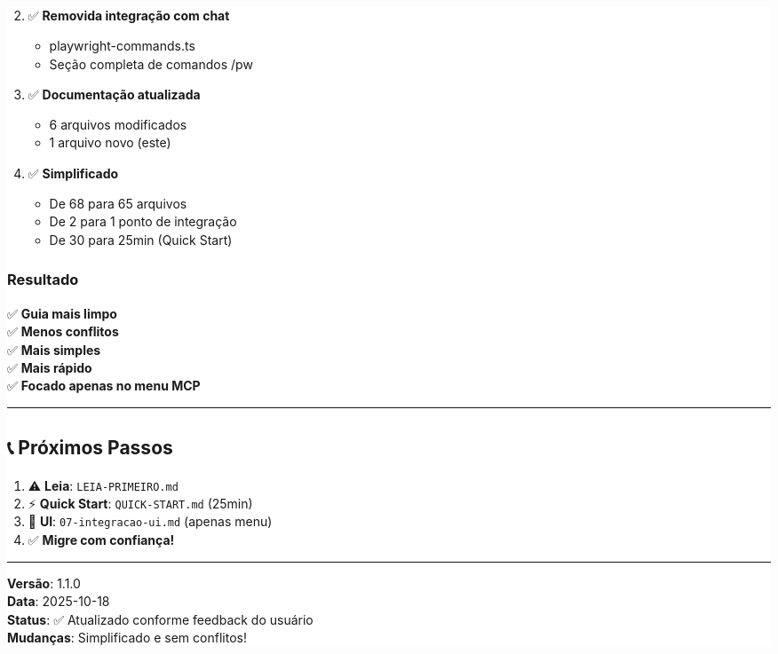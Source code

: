 2. ✅ **Removida integração com chat**
   - playwright-commands.ts
   - Seção completa de comandos /pw

3. ✅ **Documentação atualizada**
   - 6 arquivos modificados
   - 1 arquivo novo (este)

4. ✅ **Simplificado**
   - De 68 para 65 arquivos
   - De 2 para 1 ponto de integração
   - De 30 para 25min (Quick Start)

### Resultado

✅ **Guia mais limpo**  
✅ **Menos conflitos**  
✅ **Mais simples**  
✅ **Mais rápido**  
✅ **Focado apenas no menu MCP**  

---

## 📞 Próximos Passos

1. ⚠️ **Leia**: `LEIA-PRIMEIRO.md`
2. ⚡ **Quick Start**: `QUICK-START.md` (25min)
3. 📖 **UI**: `07-integracao-ui.md` (apenas menu)
4. ✅ **Migre com confiança!**

---

**Versão**: 1.1.0  
**Data**: 2025-10-18  
**Status**: ✅ Atualizado conforme feedback do usuário  
**Mudanças**: Simplificado e sem conflitos!

